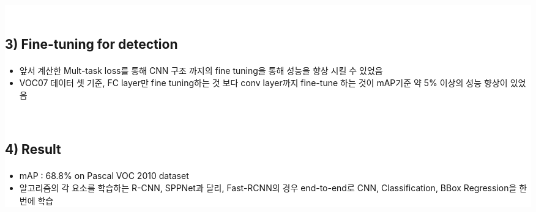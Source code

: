 <br>


## 3) Fine-tuning for detection
- 앞서 계산한 Mult-task loss를 통해 CNN 구조 까지의 fine tuning을 통해 성능을 향상 시킬 수 있었음
- VOC07 데이터 셋 기준, FC layer만 fine tuning하는 것 보다 conv layer까지 fine-tune 하는 것이 mAP기준 약 5% 이상의 성능 향상이 있었음

<br>

## 4) Result
- mAP : 68.8% on Pascal VOC 2010 dataset
- 알고리즘의 각 요소를 학습하는 R-CNN, SPPNet과 달리, Fast-RCNN의 경우 end-to-end로 CNN, Classification, BBox Regression을 한 번에 학습 